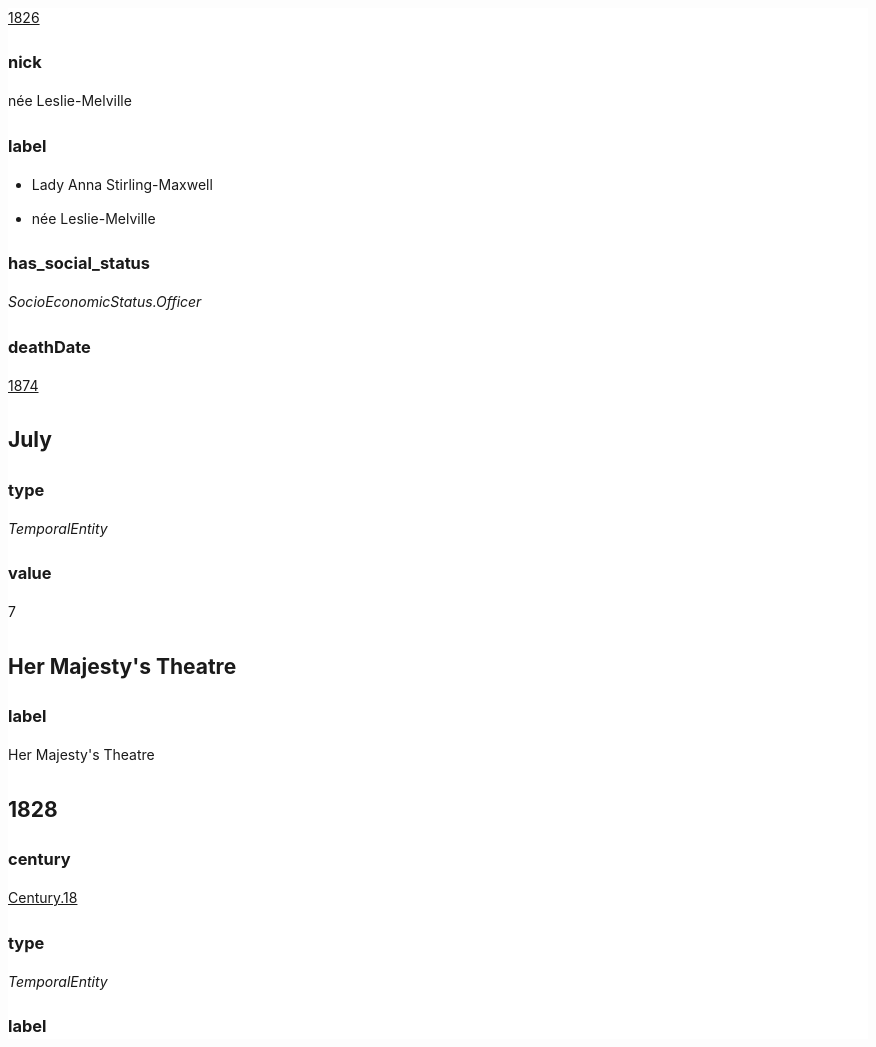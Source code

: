 [1826](#1826)

### nick


née Leslie-Melville

### label

 - Lady Anna Stirling-Maxwell

 - née Leslie-Melville

### has_social_status


*SocioEconomicStatus.Officer*

### deathDate


[1874](#1874)

## July

### type


*TemporalEntity*

### value


7

## Her Majesty's Theatre

### label


Her Majesty's Theatre

## 1828

### century


[Century.18](#Century.18)

### type


*TemporalEntity*

### label
